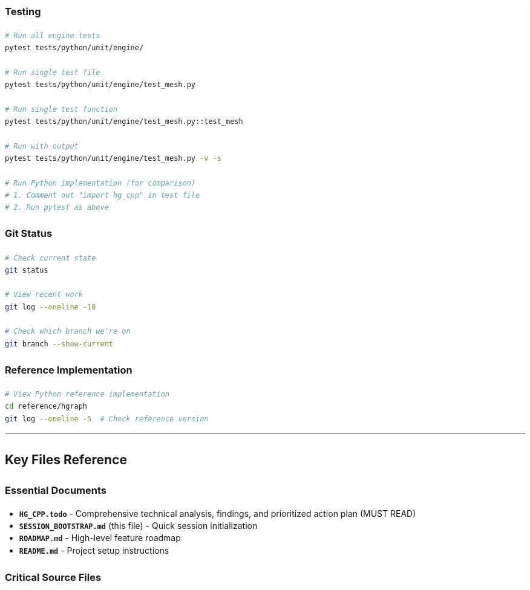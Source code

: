 ### Testing
```bash
# Run all engine tests
pytest tests/python/unit/engine/

# Run single test file
pytest tests/python/unit/engine/test_mesh.py

# Run single test function
pytest tests/python/unit/engine/test_mesh.py::test_mesh

# Run with output
pytest tests/python/unit/engine/test_mesh.py -v -s

# Run Python implementation (for comparison)
# 1. Comment out "import hg_cpp" in test file
# 2. Run pytest as above
```

### Git Status
```bash
# Check current state
git status

# View recent work
git log --oneline -10

# Check which branch we're on
git branch --show-current
```

### Reference Implementation
```bash
# View Python reference implementation
cd reference/hgraph
git log --oneline -5  # Check reference version
```

---

## Key Files Reference

### Essential Documents
- **`HG_CPP.todo`** - Comprehensive technical analysis, findings, and prioritized action plan (MUST READ)
- **`SESSION_BOOTSTRAP.md`** (this file) - Quick session initialization
- **`ROADMAP.md`** - High-level feature roadmap
- **`README.md`** - Project setup instructions

### Critical Source Files
